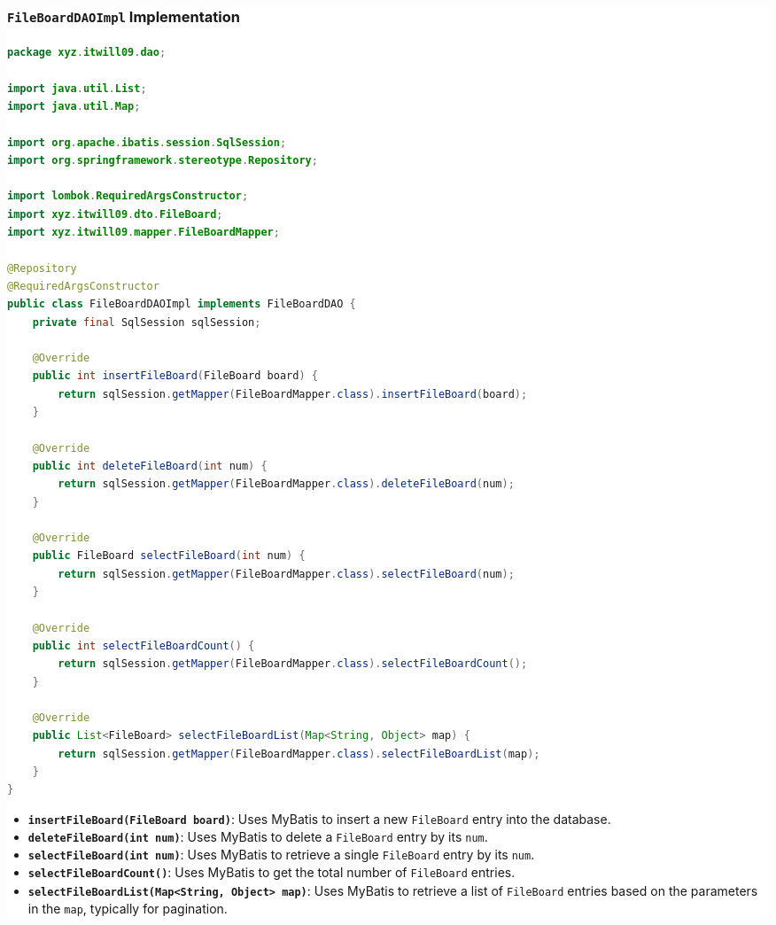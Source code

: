 ### `FileBoardDAOImpl` Implementation

```java
package xyz.itwill09.dao;

import java.util.List;
import java.util.Map;

import org.apache.ibatis.session.SqlSession;
import org.springframework.stereotype.Repository;

import lombok.RequiredArgsConstructor;
import xyz.itwill09.dto.FileBoard;
import xyz.itwill09.mapper.FileBoardMapper;

@Repository
@RequiredArgsConstructor
public class FileBoardDAOImpl implements FileBoardDAO {
    private final SqlSession sqlSession;

    @Override
    public int insertFileBoard(FileBoard board) {
        return sqlSession.getMapper(FileBoardMapper.class).insertFileBoard(board);
    }

    @Override
    public int deleteFileBoard(int num) {
        return sqlSession.getMapper(FileBoardMapper.class).deleteFileBoard(num);
    }

    @Override
    public FileBoard selectFileBoard(int num) {
        return sqlSession.getMapper(FileBoardMapper.class).selectFileBoard(num);
    }

    @Override
    public int selectFileBoardCount() {
        return sqlSession.getMapper(FileBoardMapper.class).selectFileBoardCount();
    }

    @Override
    public List<FileBoard> selectFileBoardList(Map<String, Object> map) {
        return sqlSession.getMapper(FileBoardMapper.class).selectFileBoardList(map);
    }
}
```

- **`insertFileBoard(FileBoard board)`**: Uses MyBatis to insert a new `FileBoard` entry into the database.
- **`deleteFileBoard(int num)`**: Uses MyBatis to delete a `FileBoard` entry by its `num`.
- **`selectFileBoard(int num)`**: Uses MyBatis to retrieve a single `FileBoard` entry by its `num`.
- **`selectFileBoardCount()`**: Uses MyBatis to get the total number of `FileBoard` entries.
- **`selectFileBoardList(Map<String, Object> map)`**: Uses MyBatis to retrieve a list of `FileBoard` entries based on the parameters in the `map`, typically for pagination.
